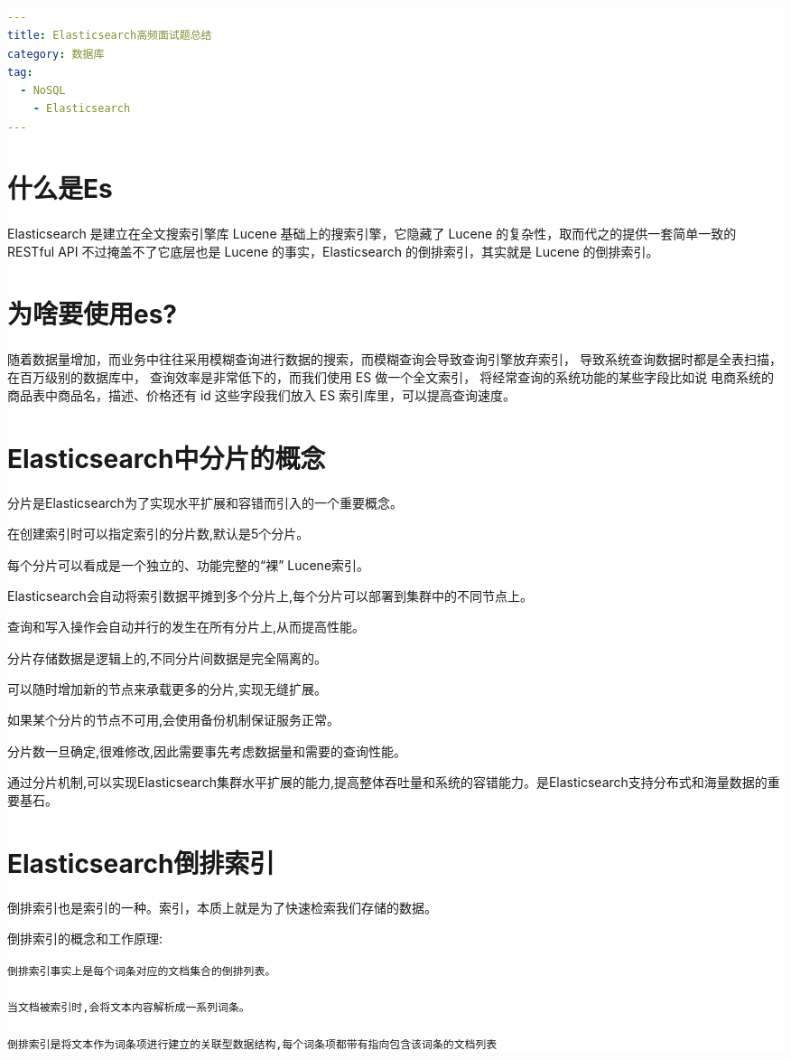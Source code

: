 ```yaml
---
title: Elasticsearch高频面试题总结
category: 数据库
tag:
  - NoSQL
    - Elasticsearch
---
```

# 什么是Es

Elasticsearch 是建立在全文搜索引擎库 Lucene 基础上的搜索引擎，它隐藏了 Lucene 的复杂性，取而代之的提供一套简单一致的 RESTful API
不过掩盖不了它底层也是 Lucene 的事实，Elasticsearch 的倒排索引，其实就是 Lucene 的倒排索引。
# 为啥要使用es?

随着数据量增加，而业务中往往采用模糊查询进行数据的搜索，而模糊查询会导致查询引擎放弃索引， 导致系统查询数据时都是全表扫描，在百万级别的数据库中， 
查询效率是非常低下的，而我们使用 ES 做一个全文索引， 将经常查询的系统功能的某些字段比如说 电商系统的商品表中商品名，描述、价格还有 id 这些字段我们放入 ES 索引库里，可以提高查询速度。



# Elasticsearch中分片的概念

分片是Elasticsearch为了实现水平扩展和容错而引入的一个重要概念。

在创建索引时可以指定索引的分片数,默认是5个分片。

每个分片可以看成是一个独立的、功能完整的“裸” Lucene索引。

Elasticsearch会自动将索引数据平摊到多个分片上,每个分片可以部署到集群中的不同节点上。

查询和写入操作会自动并行的发生在所有分片上,从而提高性能。

分片存储数据是逻辑上的,不同分片间数据是完全隔离的。

可以随时增加新的节点来承载更多的分片,实现无缝扩展。

如果某个分片的节点不可用,会使用备份机制保证服务正常。

分片数一旦确定,很难修改,因此需要事先考虑数据量和需要的查询性能。

通过分片机制,可以实现Elasticsearch集群水平扩展的能力,提高整体吞吐量和系统的容错能力。是Elasticsearch支持分布式和海量数据的重要基石。

# Elasticsearch倒排索引

倒排索引也是索引的一种。索引，本质上就是为了快速检索我们存储的数据。

倒排索引的概念和工作原理:

    倒排索引事实上是每个词条对应的文档集合的倒排列表。

    当文档被索引时,会将文本内容解析成一系列词条。

    倒排索引是将文本作为词条项进行建立的关联型数据结构,每个词条项都带有指向包含该词条的文档列表
